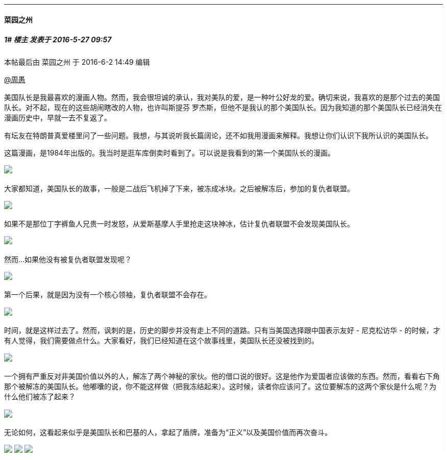 

-----

####  菜园之州  
##### 1#       楼主       发表于 2016-5-27 09:57


 本帖最后由 菜园之州 于 2016-6-2 14:49 编辑 

[@周愚](https://bbs.saraba1st.com/2b/home.php?mod=space&amp;uid=14526) 


美国队长是我最喜欢的漫画人物。然而，我会很坦诚的承认，我对美队的爱，是一种叶公好龙的爱。确切来说，我喜欢的是那个过去的美国队长。对不起，现在的这些胡闹瞎改的人物，也许叫斯提芬 罗杰斯，但他不是我认的那个美国队长。因为我知道的那个美国队长已经消失在漫画历史中，早就一去不复返了。


有坛友在特朗普真爱楼里问了一些问题。我想，与其说听我长篇阔论，还不如我用漫画来解释。我想让你们认识下我所认识的美国队长。


这篇漫画，是1984年出版的。我当时是逛车库倒卖时看到了。可以说是我看到的第一个美国队长的漫画。

<img src="http://www.idoc.co/files/d460e92d6e74f6b817-1.jpg" referrerpolicy="no-referrer">


大家都知道，美国队长的故事，一般是二战后飞机掉了下来，被冻成冰块。之后被解冻后，参加的复仇者联盟。

<img src="http://www.idoc.co/files/d460e92d6e74f6b817-2.jpg" referrerpolicy="no-referrer">


如果不是那位丁字裤鱼人兄贵一时发怒，从爱斯基摩人手里抢走这块神冰，估计复仇者联盟不会发现美国队长。

<img src="http://www.idoc.co/files/d460e92d6e74f6b817-3.jpg" referrerpolicy="no-referrer">


然而...如果他没有被复仇者联盟发现呢？

<img src="http://www.idoc.co/files/d460e92d6e74f6b817-4.jpg" referrerpolicy="no-referrer">


第一个后果，就是因为没有一个核心领袖，复仇者联盟不会存在。

<img src="http://www.idoc.co/files/d460e92d6e74f6b817-5.jpg" referrerpolicy="no-referrer">


时间，就是这样过去了。然而，讽刺的是，历史的脚步并没有走上不同的道路。只有当美国选择跟中国表示友好 - 尼克松访华 - 的时候，才有人觉得，我们需要做点什么。大家看好，我们已经知道在这个故事线里，美国队长还没被找到的。

<img src="http://www.idoc.co/files/d460e92d6e74f6b817-6.jpg" referrerpolicy="no-referrer">


一个拥有严重反对非美国价值以外的人，解冻了两个神秘的家伙。他的借口说的很好。这是他作为爱国者应该做的东西。然而，看看右下角那个被解冻的美国队长。他嘟囔的说，你不能这样做（把我冻结起来）。这时候，读者你应该问了。这位要解冻的这两个家伙是什么呢？为什么他们被冻了起来？


<img src="http://www.idoc.co/files/d460e92d6e74f6b817-7.jpg" referrerpolicy="no-referrer">


无论如何，这看起来似乎是美国队长和巴基的人，拿起了盾牌，准备为“正义”以及美国价值而再次奋斗。

<img src="http://www.idoc.co/files/d460e92d6e74f6b817-8.jpg" referrerpolicy="no-referrer">
<img src="http://www.idoc.co/files/d460e92d6e74f6b817-9.jpg" referrerpolicy="no-referrer">
<img src="http://www.idoc.co/files/d460e92d6e74f6b817-10.jpg" referrerpolicy="no-referrer">
